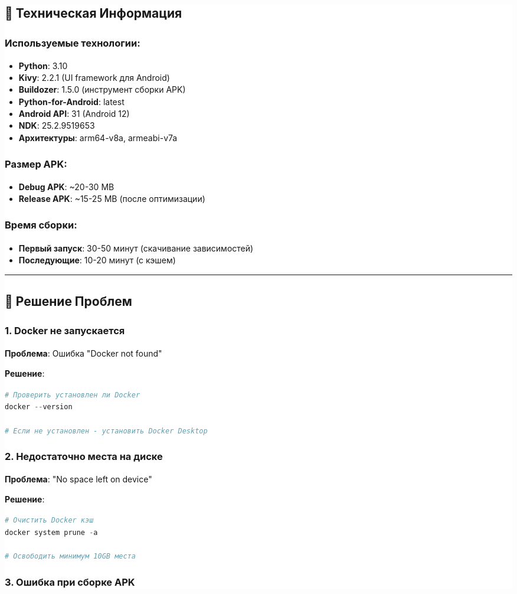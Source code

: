 
## 🔧 Техническая Информация

### Используемые технологии:

- **Python**: 3.10
- **Kivy**: 2.2.1 (UI framework для Android)
- **Buildozer**: 1.5.0 (инструмент сборки APK)
- **Python-for-Android**: latest
- **Android API**: 31 (Android 12)
- **NDK**: 25.2.9519653
- **Архитектуры**: arm64-v8a, armeabi-v7a

### Размер APK:

- **Debug APK**: ~20-30 MB
- **Release APK**: ~15-25 MB (после оптимизации)

### Время сборки:

- **Первый запуск**: 30-50 минут (скачивание зависимостей)
- **Последующие**: 10-20 минут (с кэшем)

---

## 🐛 Решение Проблем

### 1. Docker не запускается

**Проблема**: Ошибка "Docker not found"

**Решение**:
```powershell
# Проверить установлен ли Docker
docker --version

# Если не установлен - установить Docker Desktop
```

### 2. Недостаточно места на диске

**Проблема**: "No space left on device"

**Решение**:
```powershell
# Очистить Docker кэш
docker system prune -a

# Освободить минимум 10GB места
```

### 3. Ошибка при сборке APK
